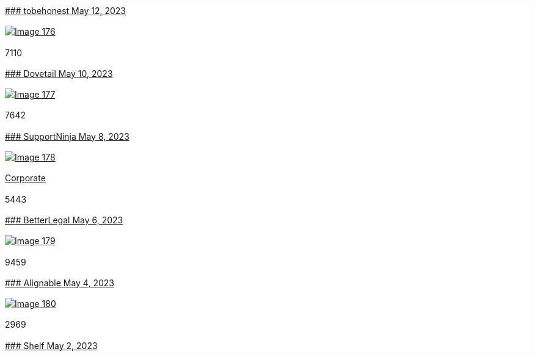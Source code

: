 [### tobehonest May 12, 2023](https://www.landingfolio.com/inspiration/post/tobehonest "tobehonest inspiration")

[![Image 176](https://www.landingfolio.com/_nuxt/img/loading.949f032.gif)](https://www.landingfolio.com/inspiration/post/dovetail-1 "Dovetail inspiration")

[](https://www.landingfolio.com/inspiration/landing-page/undefined "Dovetail inspiration")

7110

[](https://dovetailapp.com/?ref=landingfolio)

[### Dovetail May 10, 2023](https://www.landingfolio.com/inspiration/post/dovetail-1 "Dovetail inspiration")

[![Image 177](https://www.landingfolio.com/_nuxt/img/loading.949f032.gif)](https://www.landingfolio.com/inspiration/post/supportninja "SupportNinja inspiration")

[](https://www.landingfolio.com/inspiration/landing-page/undefined "SupportNinja inspiration")

7642

[](https://www.supportninja.com/?ref=landingfolio)

[### SupportNinja May 8, 2023](https://www.landingfolio.com/inspiration/post/supportninja "SupportNinja inspiration")

[![Image 178](https://www.landingfolio.com/_nuxt/img/loading.949f032.gif)](https://www.landingfolio.com/inspiration/post/betterlegal "BetterLegal inspiration")

[Corporate](https://www.landingfolio.com/inspiration/landing-page/corporate "BetterLegal inspiration")

5443

[](https://betterlegal.com/?ref=landingfolio)

[### BetterLegal May 6, 2023](https://www.landingfolio.com/inspiration/post/betterlegal "BetterLegal inspiration")

[![Image 179](https://www.landingfolio.com/_nuxt/img/loading.949f032.gif)](https://www.landingfolio.com/inspiration/post/alignable "Alignable inspiration")

[](https://www.landingfolio.com/inspiration/landing-page/undefined "Alignable inspiration")

9459

[](https://www.alignable.com/?ref=landingfolio)

[### Alignable May 4, 2023](https://www.landingfolio.com/inspiration/post/alignable "Alignable inspiration")

[![Image 180](https://www.landingfolio.com/_nuxt/img/loading.949f032.gif)](https://www.landingfolio.com/inspiration/post/shelf "Shelf inspiration")

[](https://www.landingfolio.com/inspiration/landing-page/undefined "Shelf inspiration")

2969

[](https://www.shelf.nu/?ref=landingfolio)

[### Shelf May 2, 2023](https://www.landingfolio.com/inspiration/post/shelf "Shelf inspiration")
